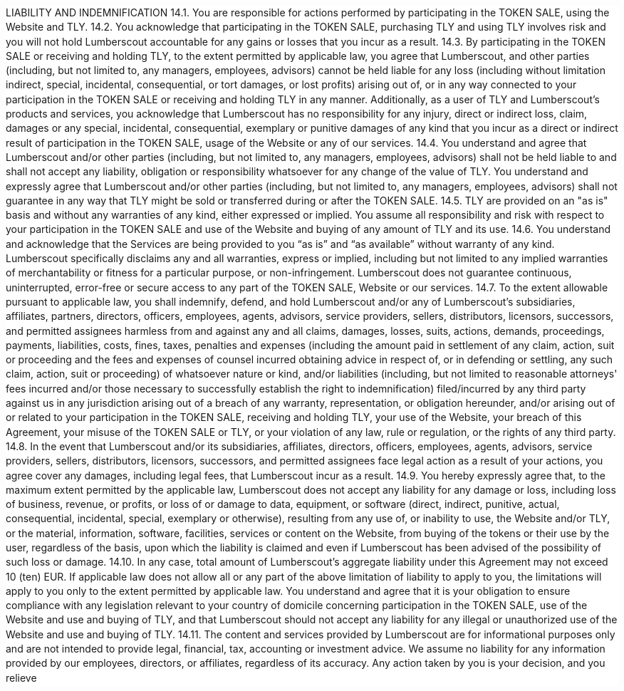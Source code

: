 LIABILITY AND INDEMNIFICATION 14.1. You are responsible for actions performed by participating in the TOKEN SALE, using the Website and TLY. 14.2. You acknowledge that participating in the TOKEN SALE, purchasing TLY and using TLY involves risk and you will not hold Lumberscout accountable for any gains or losses that you incur as a result. 14.3. By participating in the TOKEN SALE or receiving and holding TLY, to the extent permitted by applicable law, you agree that Lumberscout, and other parties (including, but not limited to, any managers, employees, advisors) cannot be held liable for any loss (including without limitation indirect, special, incidental, consequential, or tort damages, or lost profits) arising out of, or in any way connected to your participation in the TOKEN SALE or receiving and holding TLY in any manner. Additionally, as a user of TLY and Lumberscout’s products and services, you acknowledge that Lumberscout has no responsibility for any injury, direct or indirect loss, claim, damages or any special, incidental, consequential, exemplary or punitive damages of any kind that you incur as a direct or indirect result of participation in the TOKEN SALE, usage of the Website or any of our services. 14.4. You understand and agree that Lumberscout and/or other parties (including, but not limited to, any managers, employees, advisors) shall not be held liable to and shall not accept any liability, obligation or responsibility whatsoever for any change of the value of TLY. You understand and expressly agree that Lumberscout and/or other parties (including, but not limited to, any managers, employees, advisors) shall not guarantee in any way that TLY might be sold or transferred during or after the TOKEN SALE. 14.5. TLY are provided on an "as is" basis and without any warranties of any kind, either expressed or implied. You assume all responsibility and risk with respect to your participation in the TOKEN SALE and use of the Website and buying of any amount of TLY and its use. 14.6. You understand and acknowledge that the Services are being provided to you “as is” and “as available” without warranty of any kind. Lumberscout specifically disclaims any and all warranties, express or implied, including but not limited to any implied warranties of merchantability or fitness for a particular purpose, or non-infringement. Lumberscout does not guarantee continuous, uninterrupted, error-free or secure access to any part of the TOKEN SALE, Website or our services. 14.7. To the extent allowable pursuant to applicable law, you shall indemnify, defend, and hold Lumberscout and/or any of Lumberscout’s subsidiaries, affiliates, partners, directors, officers, employees, agents, advisors, service providers, sellers, distributors, licensors, successors, and permitted assignees harmless from and against any and all claims, damages, losses, suits, actions, demands, proceedings, payments, liabilities, costs, fines, taxes, penalties and expenses (including the amount paid in settlement of any claim, action, suit or proceeding and the fees and expenses of counsel incurred obtaining advice in respect of, or in defending or settling, any such claim, action, suit or proceeding) of whatsoever nature or kind, and/or liabilities (including, but not limited to reasonable attorneys' fees incurred and/or those necessary to successfully establish the right to indemnification) filed/incurred by any third party against us in any jurisdiction arising out of a breach of any warranty, representation, or obligation hereunder, and/or arising out of or related to your participation in the TOKEN SALE, receiving and holding TLY, your use of the Website, your breach of this Agreement, your misuse of the TOKEN SALE or TLY, or your violation of any law, rule or regulation, or the rights of any third party. 14.8. In the event that Lumberscout and/or its subsidiaries, affiliates, directors, officers, employees, agents, advisors, service providers, sellers, distributors, licensors, successors, and permitted assignees face legal action as a result of your actions, you agree cover any damages, including legal fees, that Lumberscout incur as a result. 14.9. You hereby expressly agree that, to the maximum extent permitted by the applicable law, Lumberscout does not accept any liability for any damage or loss, including loss of business, revenue, or profits, or loss of or damage to data, equipment, or software (direct, indirect, punitive, actual, consequential, incidental, special, exemplary or otherwise), resulting from any use of, or inability to use, the Website and/or TLY, or the material, information, software, facilities, services or content on the Website, from buying of the tokens or their use by the user, regardless of the basis, upon which the liability is claimed and even if Lumberscout has been advised of the possibility of such loss or damage. 14.10. In any case, total amount of Lumberscout’s aggregate liability under this Agreement may not exceed 10 (ten) EUR. If applicable law does not allow all or any part of the above limitation of liability to apply to you, the limitations will apply to you only to the extent permitted by applicable law. You understand and agree that it is your obligation to ensure compliance with any legislation relevant to your country of domicile concerning participation in the TOKEN SALE, use of the Website and use and buying of TLY, and that Lumberscout should not accept any liability for any illegal or unauthorized use of the Website and use and buying of TLY. 14.11. The content and services provided by Lumberscout are for informational purposes only and are not intended to provide legal, financial, tax, accounting or investment advice. We assume no liability for any information provided by our employees, directors, or affiliates, regardless of its accuracy. Any action taken by you is your decision, and you relieve